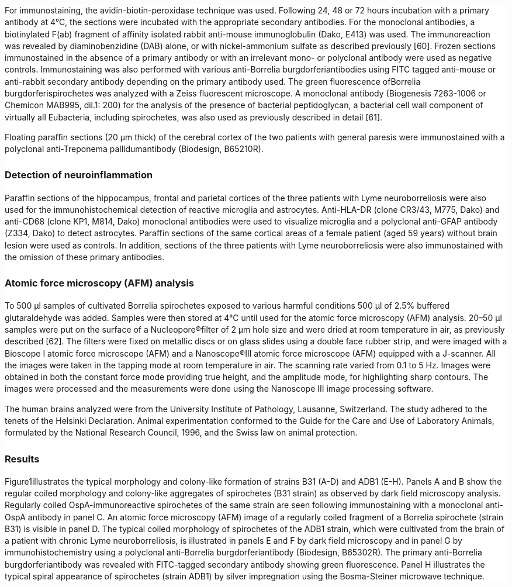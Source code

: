 For immunostaining, the avidin-biotin-peroxidase technique was used. Following 24, 48 or 72 hours incubation with a primary antibody at 4°C, the sections were incubated with the appropriate secondary antibodies. For the monoclonal antibodies, a biotinylated F(ab) fragment of affinity isolated rabbit anti-mouse immunoglobulin (Dako, E413) was used. The immunoreaction was revealed by diaminobenzidine (DAB) alone, or with nickel-ammonium sulfate as described previously [60]. Frozen sections immunostained in the absence of a primary antibody or with an irrelevant mono- or polyclonal antibody were used as negative controls. Immunostaining was also performed with various anti-Borrelia burgdorferiantibodies using FITC tagged anti-mouse or anti-rabbit secondary antibody depending on the primary antibody used. The green fluorescence ofBorrelia burgdorferispirochetes was analyzed with a Zeiss fluorescent microscope. A monoclonal antibody (Biogenesis 7263-1006 or Chemicon MAB995, dil.1: 200) for the analysis of the presence of bacterial peptidoglycan, a bacterial cell wall component of virtually all Eubacteria, including spirochetes, was also used as previously described in detail [61].

Floating paraffin sections (20 μm thick) of the cerebral cortex of the two patients with general paresis were immunostained with a polyclonal anti-Treponema pallidumantibody (Biodesign, B65210R).

### Detection of neuroinflammation

Paraffin sections of the hippocampus, frontal and parietal cortices of the three patients with Lyme neuroborreliosis were also used for the immunohistochemical detection of reactive microglia and astrocytes. Anti-HLA-DR (clone CR3/43, M775, Dako) and anti-CD68 (clone KP1, M814, Dako) monoclonal antibodies were used to visualize microglia and a polyclonal anti-GFAP antibody (Z334, Dako) to detect astrocytes. Paraffin sections of the same cortical areas of a female patient (aged 59 years) without brain lesion were used as controls. In addition, sections of the three patients with Lyme neuroborreliosis were also immunostained with the omission of these primary antibodies.

### Atomic force microscopy (AFM) analysis

To 500 μl samples of cultivated Borrelia spirochetes exposed to various harmful conditions 500 μl of 2.5% buffered glutaraldehyde was added. Samples were then stored at 4°C until used for the atomic force microscopy (AFM) analysis. 20–50 μl samples were put on the surface of a Nucleopore®filter of 2 μm hole size and were dried at room temperature in air, as previously described [62]. The filters were fixed on metallic discs or on glass slides using a double face rubber strip, and were imaged with a Bioscope I atomic force microscope (AFM) and a Nanoscope®III atomic force microscope (AFM) equipped with a J-scanner. All the images were taken in the tapping mode at room temperature in air. The scanning rate varied from 0.1 to 5 Hz. Images were obtained in both the constant force mode providing true height, and the amplitude mode, for highlighting sharp contours. The images were processed and the measurements were done using the Nanoscope III image processing software.

The human brains analyzed were from the University Institute of Pathology, Lausanne, Switzerland. The study adhered to the tenets of the Helsinki Declaration. Animal experimentation conformed to the Guide for the Care and Use of Laboratory Animals, formulated by the National Research Council, 1996, and the Swiss law on animal protection.

### Results

Figure1illustrates the typical morphology and colony-like formation of strains B31 (A-D) and ADB1 (E-H). Panels A and B show the regular coiled morphology and colony-like aggregates of spirochetes (B31 strain) as observed by dark field microscopy analysis. Regularly coiled OspA-immunoreactive spirochetes of the same strain are seen following immunostaining with a monoclonal anti-OspA antibody in panel C. An atomic force microscopy (AFM) image of a regularly coiled fragment of a Borrelia spirochete (strain B31) is visible in panel D. The typical coiled morphology of spirochetes of the ADB1 strain, which were cultivated from the brain of a patient with chronic Lyme neuroborreliosis, is illustrated in panels E and F by dark field microscopy and in panel G by immunohistochemistry using a polyclonal anti-Borrelia burgdorferiantibody (Biodesign, B65302R). The primary anti-Borrelia burgdorferiantibody was revealed with FITC-tagged secondary antibody showing green fluorescence. Panel H illustrates the typical spiral appearance of spirochetes (strain ADB1) by silver impregnation using the Bosma-Steiner microwave technique.
